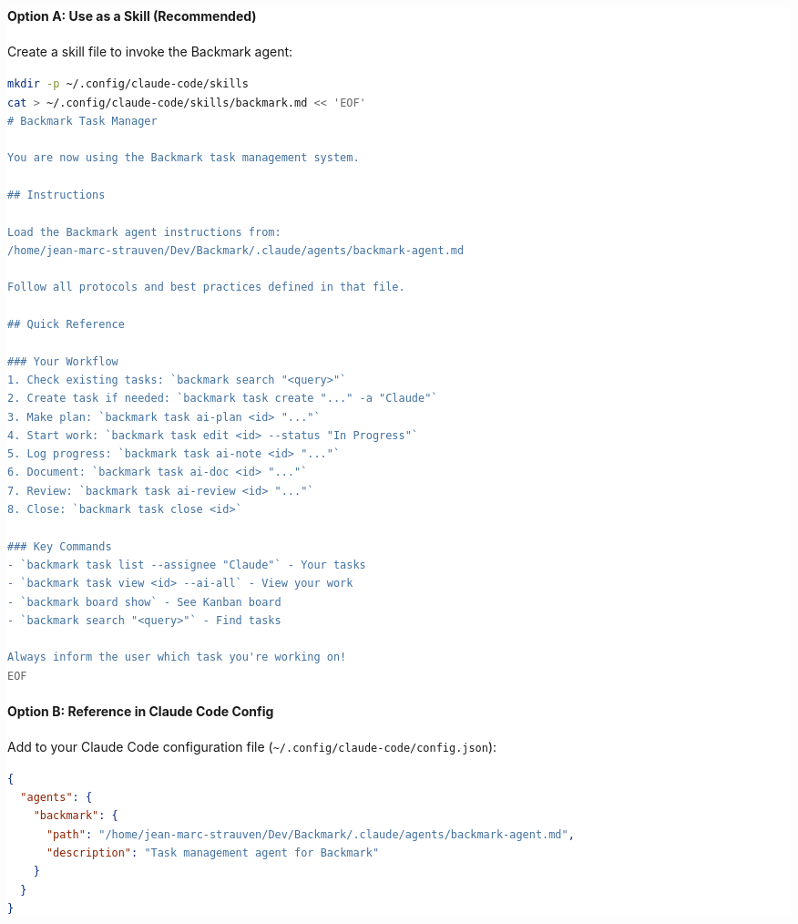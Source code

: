 #### Option A: Use as a Skill (Recommended)

Create a skill file to invoke the Backmark agent:

```bash
mkdir -p ~/.config/claude-code/skills
cat > ~/.config/claude-code/skills/backmark.md << 'EOF'
# Backmark Task Manager

You are now using the Backmark task management system.

## Instructions

Load the Backmark agent instructions from:
/home/jean-marc-strauven/Dev/Backmark/.claude/agents/backmark-agent.md

Follow all protocols and best practices defined in that file.

## Quick Reference

### Your Workflow
1. Check existing tasks: `backmark search "<query>"`
2. Create task if needed: `backmark task create "..." -a "Claude"`
3. Make plan: `backmark task ai-plan <id> "..."`
4. Start work: `backmark task edit <id> --status "In Progress"`
5. Log progress: `backmark task ai-note <id> "..."`
6. Document: `backmark task ai-doc <id> "..."`
7. Review: `backmark task ai-review <id> "..."`
8. Close: `backmark task close <id>`

### Key Commands
- `backmark task list --assignee "Claude"` - Your tasks
- `backmark task view <id> --ai-all` - View your work
- `backmark board show` - See Kanban board
- `backmark search "<query>"` - Find tasks

Always inform the user which task you're working on!
EOF
```

#### Option B: Reference in Claude Code Config

Add to your Claude Code configuration file (`~/.config/claude-code/config.json`):

```json
{
  "agents": {
    "backmark": {
      "path": "/home/jean-marc-strauven/Dev/Backmark/.claude/agents/backmark-agent.md",
      "description": "Task management agent for Backmark"
    }
  }
}
```
